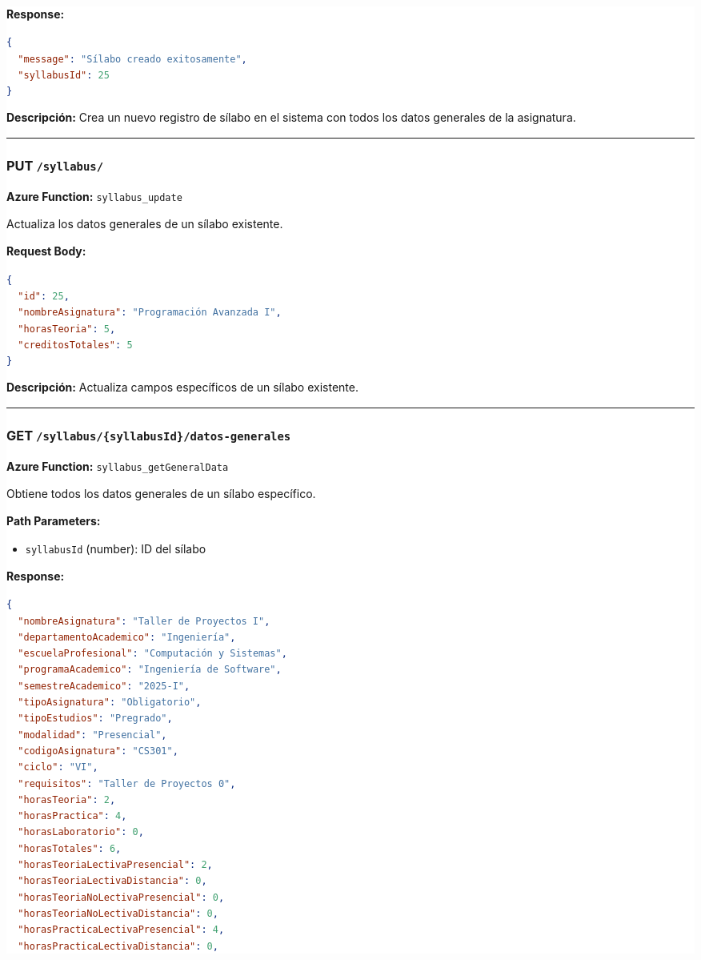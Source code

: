 **Response:**

```json
{
  "message": "Sílabo creado exitosamente",
  "syllabusId": 25
}
```

**Descripción:** Crea un nuevo registro de sílabo en el sistema con todos los datos generales de la asignatura.

---

### PUT `/syllabus/`

**Azure Function:** `syllabus_update`

Actualiza los datos generales de un sílabo existente.

**Request Body:**

```json
{
  "id": 25,
  "nombreAsignatura": "Programación Avanzada I",
  "horasTeoria": 5,
  "creditosTotales": 5
}
```

**Descripción:** Actualiza campos específicos de un sílabo existente.

---

### GET `/syllabus/{syllabusId}/datos-generales`

**Azure Function:** `syllabus_getGeneralData`

Obtiene todos los datos generales de un sílabo específico.

**Path Parameters:**

- `syllabusId` (number): ID del sílabo

**Response:**

```json
{
  "nombreAsignatura": "Taller de Proyectos I",
  "departamentoAcademico": "Ingeniería",
  "escuelaProfesional": "Computación y Sistemas",
  "programaAcademico": "Ingeniería de Software",
  "semestreAcademico": "2025-I",
  "tipoAsignatura": "Obligatorio",
  "tipoEstudios": "Pregrado",
  "modalidad": "Presencial",
  "codigoAsignatura": "CS301",
  "ciclo": "VI",
  "requisitos": "Taller de Proyectos 0",
  "horasTeoria": 2,
  "horasPractica": 4,
  "horasLaboratorio": 0,
  "horasTotales": 6,
  "horasTeoriaLectivaPresencial": 2,
  "horasTeoriaLectivaDistancia": 0,
  "horasTeoriaNoLectivaPresencial": 0,
  "horasTeoriaNoLectivaDistancia": 0,
  "horasPracticaLectivaPresencial": 4,
  "horasPracticaLectivaDistancia": 0,
```